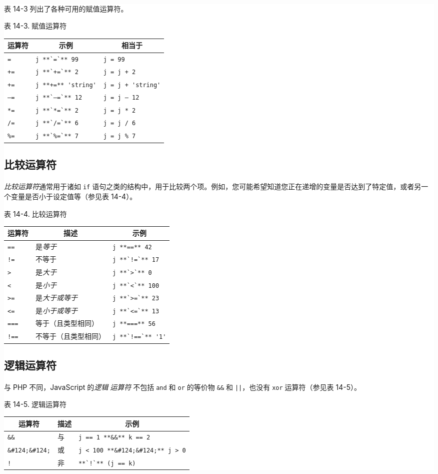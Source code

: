 表 14-3 列出了各种可用的赋值运算符。

表 14-3\. 赋值运算符

| 运算符 | 示例 | 相当于 |
| --- | --- | --- |
| `=` | ``j **`=`** 99`` | `j = 99` |
| `+=` | ``j **`+=`** 2`` | `j = j + 2` |
| `+=` | `j **+=** 'string'` | `j = j + 'string'` |
| `–=` | ``j **`–=`** 12`` | `j = j – 12` |
| `*=` | ``j **`*=`** 2`` | `j = j * 2` |
| `/=` | ``j **`/=`** 6`` | `j = j / 6` |
| `%=` | ``j **`%=`** 7`` | `j = j % 7` |

## 比较运算符

*比较运算符*通常用于诸如 `if` 语句之类的结构中，用于比较两个项。例如，您可能希望知道您正在递增的变量是否达到了特定值，或者另一个变量是否小于设定值等（参见表 14-4）。

表 14-4\. 比较运算符

| 运算符 | 描述 | 示例 |
| --- | --- | --- |
| `==` | 是*等于* | `j **==** 42` |
| `!=` | 不等于 | ``j **`!=`** 17`` |
| `>` | 是*大于* | ``j **`>`** 0`` |
| `<` | 是*小于* | ``j **`<`** 100`` |
| `>=` | 是*大于或等于* | ``j **`>=`** 23`` |
| `<=` | 是*小于或等于* | ``j **`<=`** 13`` |
| `===` | 等于（且类型相同） | `j **===** 56` |
| `!==` | 不等于（且类型相同） | ``j **`!==`** '1'`` |

## 逻辑运算符

与 PHP 不同，JavaScript 的*逻辑* *运算符* 不包括 `and` 和 `or` 的等价物 `&&` 和 `||`，也没有 `xor` 运算符（参见表 14-5）。

表 14-5\. 逻辑运算符

| 运算符 | 描述 | 示例 |
| --- | --- | --- |
| `&&` | 与 | `j == 1 **&&** k == 2` |
| `&#124;&#124;` | 或 | `j < 100 **&#124;&#124;** j > 0` |
| `!` | 非 | ``**`!`** (j == k)`` |
